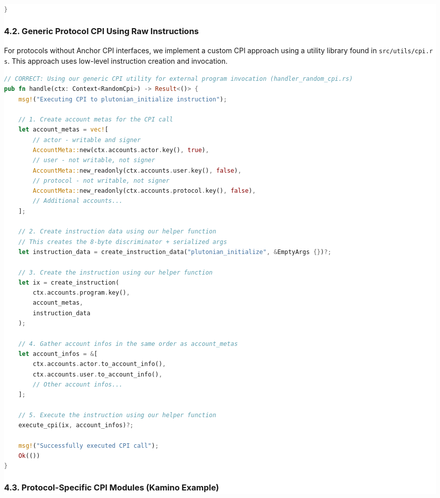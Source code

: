 ```rust
}
```

### 4.2. Generic Protocol CPI Using Raw Instructions

For protocols without Anchor CPI interfaces, we implement a custom CPI approach using a utility library found in `src/utils/cpi.rs`. This approach uses low-level instruction creation and invocation.

```rust
// CORRECT: Using our generic CPI utility for external program invocation (handler_random_cpi.rs)
pub fn handle(ctx: Context<RandomCpi>) -> Result<()> {
    msg!("Executing CPI to plutonian_initialize instruction");

    // 1. Create account metas for the CPI call
    let account_metas = vec![
        // actor - writable and signer
        AccountMeta::new(ctx.accounts.actor.key(), true),
        // user - not writable, not signer
        AccountMeta::new_readonly(ctx.accounts.user.key(), false),
        // protocol - not writable, not signer
        AccountMeta::new_readonly(ctx.accounts.protocol.key(), false),
        // Additional accounts...
    ];
    
    // 2. Create instruction data using our helper function
    // This creates the 8-byte discriminator + serialized args
    let instruction_data = create_instruction_data("plutonian_initialize", &EmptyArgs {})?;
    
    // 3. Create the instruction using our helper function
    let ix = create_instruction(
        ctx.accounts.program.key(),
        account_metas, 
        instruction_data
    );

    // 4. Gather account infos in the same order as account_metas
    let account_infos = &[
        ctx.accounts.actor.to_account_info(),
        ctx.accounts.user.to_account_info(),
        // Other account infos...
    ];
    
    // 5. Execute the instruction using our helper function
    execute_cpi(ix, account_infos)?;

    msg!("Successfully executed CPI call");
    Ok(())
}
```

### 4.3. Protocol-Specific CPI Modules (Kamino Example)
